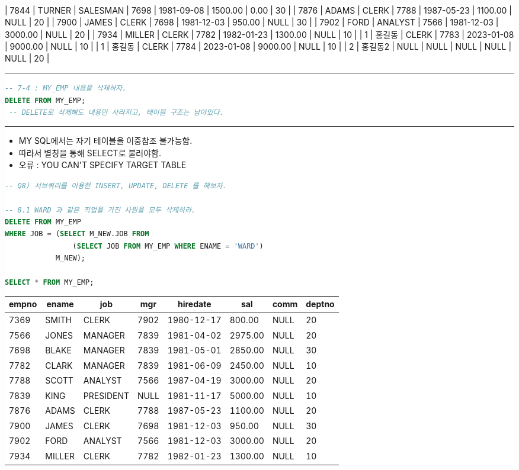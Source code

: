 | 7844  | TURNER | SALESMAN  | 7698 | 1981-09-08 | 1500.00 | 0.00    | 30     |
| 7876  | ADAMS  | CLERK     | 7788 | 1987-05-23 | 1100.00 | NULL    | 20     |
| 7900  | JAMES  | CLERK     | 7698 | 1981-12-03 | 950.00  | NULL    | 30     |
| 7902  | FORD   | ANALYST   | 7566 | 1981-12-03 | 3000.00 | NULL    | 20     |
| 7934  | MILLER | CLERK     | 7782 | 1982-01-23 | 1300.00 | NULL    | 10     |
| 1     | 홍길동    | CLERK     | 7783 | 2023-01-08 | 9000.00 | NULL    | 10     |
| 1     | 홍길동    | CLERK     | 7784 | 2023-01-08 | 9000.00 | NULL    | 10     |
| 2     | 홍길동2   | NULL      | NULL | NULL       | NULL    | NULL    | 20     |

***

```SQL
-- 7-4 : MY_EMP 내용을 삭제하자.
DELETE FROM MY_EMP;  
 -- DELETE로 삭제해도 내용만 사라지고, 테이블 구조는 남아있다.
```
***
- MY SQL에서는 자기 테이블을 이중참조 불가능함.
- 따라서 별칭을 통해 SELECT로 불러야함.
- 오류 : YOU CAN'T SPECIFY TARGET TABLE
```SQL
-- Q8) 서브쿼리를 이용한 INSERT, UPDATE, DELETE 를 해보자.

-- 8.1 WARD 과 같은 직업을 가진 사원을 모두 삭제하라.
DELETE FROM MY_EMP
WHERE JOB = (SELECT M_NEW.JOB FROM
				(SELECT JOB FROM MY_EMP WHERE ENAME = 'WARD')
			M_NEW);
            
SELECT * FROM MY_EMP;
```
| empno | ename  | job       | mgr  | hiredate   | sal     | comm | deptno |
|-------|--------|-----------|------|------------|---------|------|--------|
| 7369  | SMITH  | CLERK     | 7902 | 1980-12-17 | 800.00  | NULL | 20     |
| 7566  | JONES  | MANAGER   | 7839 | 1981-04-02 | 2975.00 | NULL | 20     |
| 7698  | BLAKE  | MANAGER   | 7839 | 1981-05-01 | 2850.00 | NULL | 30     |
| 7782  | CLARK  | MANAGER   | 7839 | 1981-06-09 | 2450.00 | NULL | 10     |
| 7788  | SCOTT  | ANALYST   | 7566 | 1987-04-19 | 3000.00 | NULL | 20     |
| 7839  | KING   | PRESIDENT | NULL | 1981-11-17 | 5000.00 | NULL | 10     |
| 7876  | ADAMS  | CLERK     | 7788 | 1987-05-23 | 1100.00 | NULL | 20     |
| 7900  | JAMES  | CLERK     | 7698 | 1981-12-03 | 950.00  | NULL | 30     |
| 7902  | FORD   | ANALYST   | 7566 | 1981-12-03 | 3000.00 | NULL | 20     |
| 7934  | MILLER | CLERK     | 7782 | 1982-01-23 | 1300.00 | NULL | 10     |
